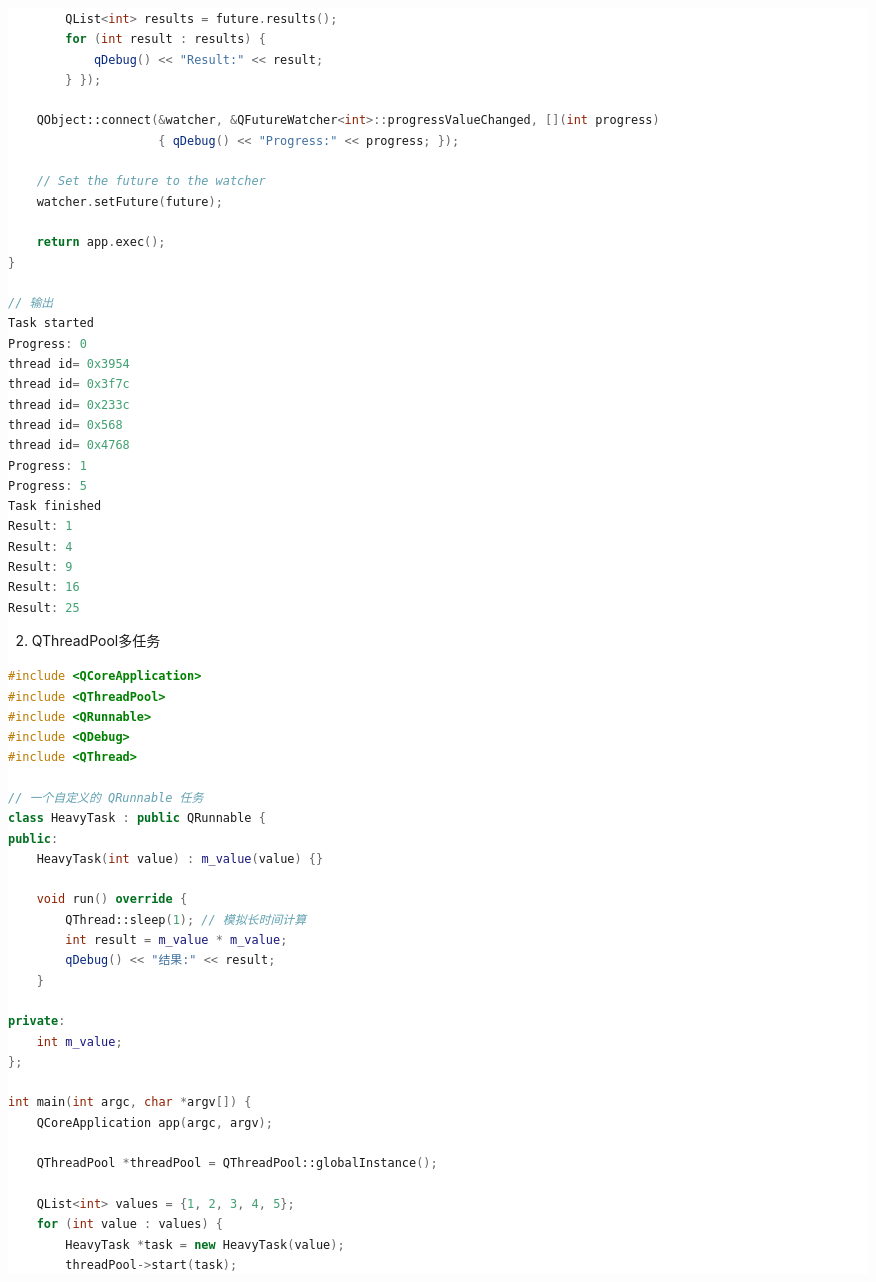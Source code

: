 ```cpp
        QList<int> results = future.results();
        for (int result : results) {
            qDebug() << "Result:" << result;
        } });

    QObject::connect(&watcher, &QFutureWatcher<int>::progressValueChanged, [](int progress)
                     { qDebug() << "Progress:" << progress; });

    // Set the future to the watcher
    watcher.setFuture(future);

    return app.exec();
}

// 输出
Task started
Progress: 0
thread id= 0x3954
thread id= 0x3f7c
thread id= 0x233c
thread id= 0x568
thread id= 0x4768
Progress: 1
Progress: 5
Task finished
Result: 1
Result: 4
Result: 9
Result: 16
Result: 25
```

2. QThreadPool多任务
```cpp
#include <QCoreApplication>
#include <QThreadPool>
#include <QRunnable>
#include <QDebug>
#include <QThread>

// 一个自定义的 QRunnable 任务
class HeavyTask : public QRunnable {
public:
    HeavyTask(int value) : m_value(value) {}

    void run() override {
        QThread::sleep(1); // 模拟长时间计算
        int result = m_value * m_value;
        qDebug() << "结果:" << result;
    }

private:
    int m_value;
};

int main(int argc, char *argv[]) {
    QCoreApplication app(argc, argv);

    QThreadPool *threadPool = QThreadPool::globalInstance();

    QList<int> values = {1, 2, 3, 4, 5};
    for (int value : values) {
        HeavyTask *task = new HeavyTask(value);
        threadPool->start(task);
```